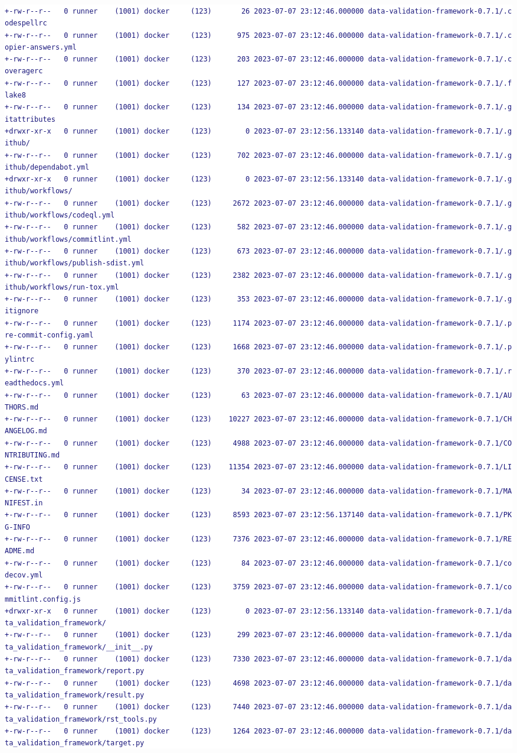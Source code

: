 ```diff
+-rw-r--r--   0 runner    (1001) docker     (123)       26 2023-07-07 23:12:46.000000 data-validation-framework-0.7.1/.codespellrc
+-rw-r--r--   0 runner    (1001) docker     (123)      975 2023-07-07 23:12:46.000000 data-validation-framework-0.7.1/.copier-answers.yml
+-rw-r--r--   0 runner    (1001) docker     (123)      203 2023-07-07 23:12:46.000000 data-validation-framework-0.7.1/.coveragerc
+-rw-r--r--   0 runner    (1001) docker     (123)      127 2023-07-07 23:12:46.000000 data-validation-framework-0.7.1/.flake8
+-rw-r--r--   0 runner    (1001) docker     (123)      134 2023-07-07 23:12:46.000000 data-validation-framework-0.7.1/.gitattributes
+drwxr-xr-x   0 runner    (1001) docker     (123)        0 2023-07-07 23:12:56.133140 data-validation-framework-0.7.1/.github/
+-rw-r--r--   0 runner    (1001) docker     (123)      702 2023-07-07 23:12:46.000000 data-validation-framework-0.7.1/.github/dependabot.yml
+drwxr-xr-x   0 runner    (1001) docker     (123)        0 2023-07-07 23:12:56.133140 data-validation-framework-0.7.1/.github/workflows/
+-rw-r--r--   0 runner    (1001) docker     (123)     2672 2023-07-07 23:12:46.000000 data-validation-framework-0.7.1/.github/workflows/codeql.yml
+-rw-r--r--   0 runner    (1001) docker     (123)      582 2023-07-07 23:12:46.000000 data-validation-framework-0.7.1/.github/workflows/commitlint.yml
+-rw-r--r--   0 runner    (1001) docker     (123)      673 2023-07-07 23:12:46.000000 data-validation-framework-0.7.1/.github/workflows/publish-sdist.yml
+-rw-r--r--   0 runner    (1001) docker     (123)     2382 2023-07-07 23:12:46.000000 data-validation-framework-0.7.1/.github/workflows/run-tox.yml
+-rw-r--r--   0 runner    (1001) docker     (123)      353 2023-07-07 23:12:46.000000 data-validation-framework-0.7.1/.gitignore
+-rw-r--r--   0 runner    (1001) docker     (123)     1174 2023-07-07 23:12:46.000000 data-validation-framework-0.7.1/.pre-commit-config.yaml
+-rw-r--r--   0 runner    (1001) docker     (123)     1668 2023-07-07 23:12:46.000000 data-validation-framework-0.7.1/.pylintrc
+-rw-r--r--   0 runner    (1001) docker     (123)      370 2023-07-07 23:12:46.000000 data-validation-framework-0.7.1/.readthedocs.yml
+-rw-r--r--   0 runner    (1001) docker     (123)       63 2023-07-07 23:12:46.000000 data-validation-framework-0.7.1/AUTHORS.md
+-rw-r--r--   0 runner    (1001) docker     (123)    10227 2023-07-07 23:12:46.000000 data-validation-framework-0.7.1/CHANGELOG.md
+-rw-r--r--   0 runner    (1001) docker     (123)     4988 2023-07-07 23:12:46.000000 data-validation-framework-0.7.1/CONTRIBUTING.md
+-rw-r--r--   0 runner    (1001) docker     (123)    11354 2023-07-07 23:12:46.000000 data-validation-framework-0.7.1/LICENSE.txt
+-rw-r--r--   0 runner    (1001) docker     (123)       34 2023-07-07 23:12:46.000000 data-validation-framework-0.7.1/MANIFEST.in
+-rw-r--r--   0 runner    (1001) docker     (123)     8593 2023-07-07 23:12:56.137140 data-validation-framework-0.7.1/PKG-INFO
+-rw-r--r--   0 runner    (1001) docker     (123)     7376 2023-07-07 23:12:46.000000 data-validation-framework-0.7.1/README.md
+-rw-r--r--   0 runner    (1001) docker     (123)       84 2023-07-07 23:12:46.000000 data-validation-framework-0.7.1/codecov.yml
+-rw-r--r--   0 runner    (1001) docker     (123)     3759 2023-07-07 23:12:46.000000 data-validation-framework-0.7.1/commitlint.config.js
+drwxr-xr-x   0 runner    (1001) docker     (123)        0 2023-07-07 23:12:56.133140 data-validation-framework-0.7.1/data_validation_framework/
+-rw-r--r--   0 runner    (1001) docker     (123)      299 2023-07-07 23:12:46.000000 data-validation-framework-0.7.1/data_validation_framework/__init__.py
+-rw-r--r--   0 runner    (1001) docker     (123)     7330 2023-07-07 23:12:46.000000 data-validation-framework-0.7.1/data_validation_framework/report.py
+-rw-r--r--   0 runner    (1001) docker     (123)     4698 2023-07-07 23:12:46.000000 data-validation-framework-0.7.1/data_validation_framework/result.py
+-rw-r--r--   0 runner    (1001) docker     (123)     7440 2023-07-07 23:12:46.000000 data-validation-framework-0.7.1/data_validation_framework/rst_tools.py
+-rw-r--r--   0 runner    (1001) docker     (123)     1264 2023-07-07 23:12:46.000000 data-validation-framework-0.7.1/data_validation_framework/target.py
```
